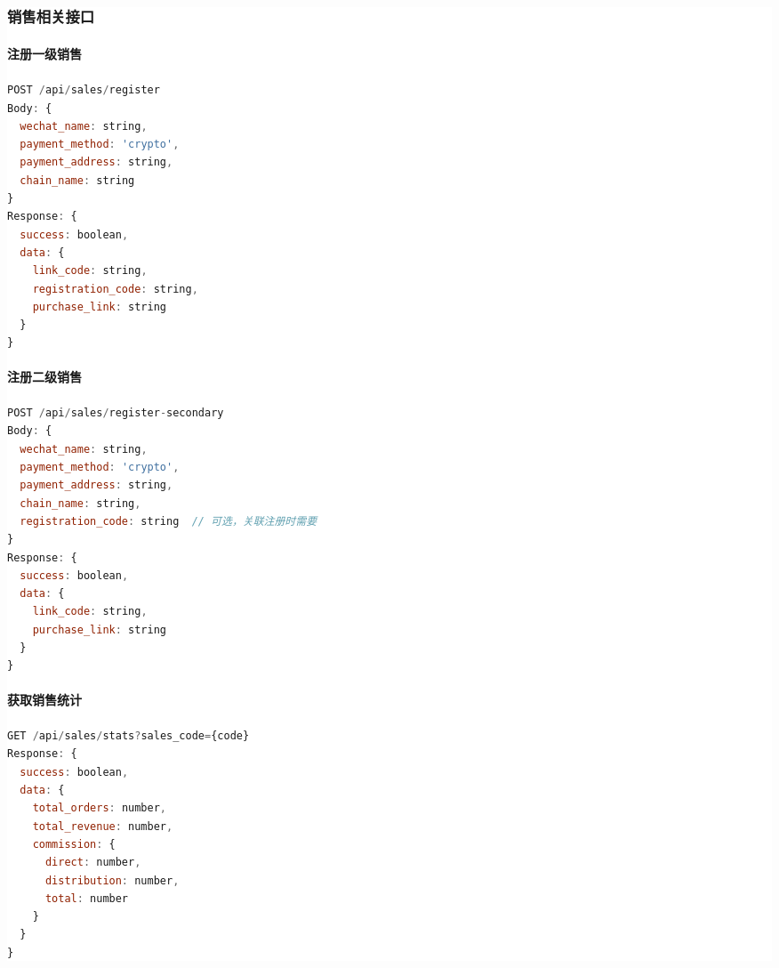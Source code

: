 ### 销售相关接口

#### 注册一级销售
```javascript
POST /api/sales/register
Body: {
  wechat_name: string,
  payment_method: 'crypto',
  payment_address: string,
  chain_name: string
}
Response: {
  success: boolean,
  data: {
    link_code: string,
    registration_code: string,
    purchase_link: string
  }
}
```

#### 注册二级销售
```javascript
POST /api/sales/register-secondary
Body: {
  wechat_name: string,
  payment_method: 'crypto',
  payment_address: string,
  chain_name: string,
  registration_code: string  // 可选，关联注册时需要
}
Response: {
  success: boolean,
  data: {
    link_code: string,
    purchase_link: string
  }
}
```

#### 获取销售统计
```javascript
GET /api/sales/stats?sales_code={code}
Response: {
  success: boolean,
  data: {
    total_orders: number,
    total_revenue: number,
    commission: {
      direct: number,
      distribution: number,
      total: number
    }
  }
}
```
